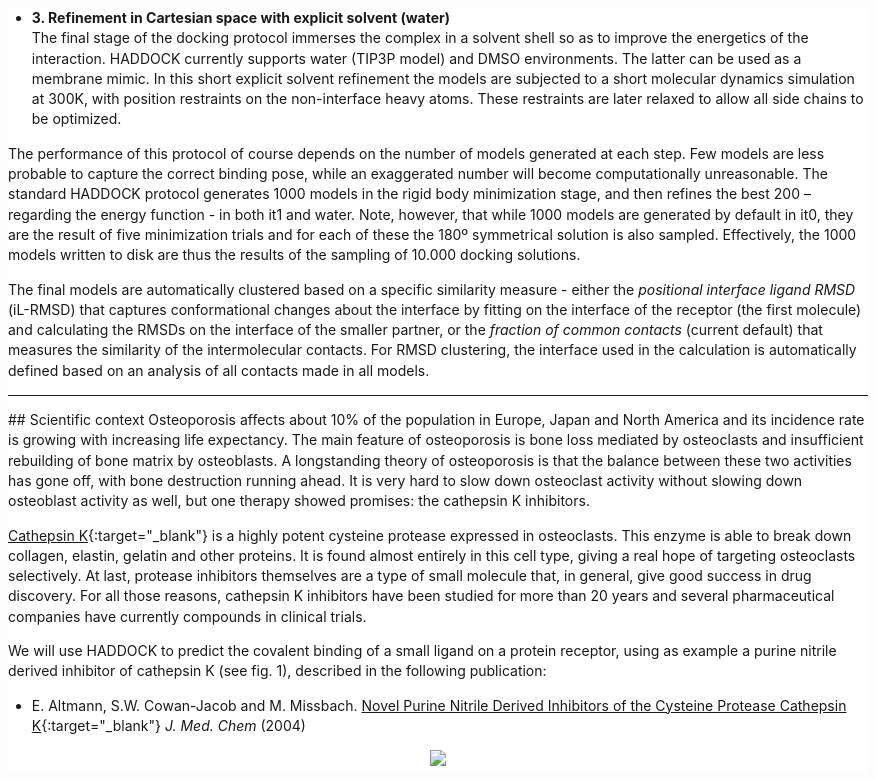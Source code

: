 * **3. Refinement in Cartesian space with explicit solvent (water)** <BR>
The final stage of the docking protocol immerses the complex in a solvent shell so as to improve the energetics of the interaction. HADDOCK currently supports water (TIP3P model) and DMSO environments. The latter can be used as a membrane mimic. In this short explicit solvent refinement the models are subjected to a short molecular dynamics simulation at 300K, with position restraints on the non-interface heavy atoms. These restraints are later relaxed to allow all side chains to be optimized.

The performance of this protocol of course depends on the number of models generated at each step. Few models are less probable to capture the correct binding pose, while an exaggerated number will become computationally unreasonable. The standard HADDOCK protocol generates 1000 models in the rigid body minimization stage, and then refines the best 200 – regarding the energy function - in both it1 and water. Note, however, that while 1000 models are generated by default in it0, they are the result of five minimization trials and for each of these the 180º symmetrical solution is also sampled. Effectively, the 1000 models written to disk are thus the results of the sampling of 10.000 docking solutions.

The final models are automatically clustered based on a specific similarity measure - either the *positional interface ligand RMSD* (iL-RMSD) that captures conformational changes about the interface by fitting on the interface of the receptor (the first molecule) and calculating the RMSDs on the interface of the smaller partner, or the *fraction of common contacts* (current default) that measures the similarity of the intermolecular contacts. For RMSD clustering, the interface used in the calculation is automatically defined based on an analysis of all contacts made in all models. 



<hr>
## Scientific context
Osteoporosis affects about 10% of the population in Europe, Japan and North America and its incidence rate is growing with increasing life expectancy. The main feature of osteoporosis is bone loss mediated by osteoclasts and insufficient rebuilding of bone matrix by osteoblasts. A longstanding theory of osteoporosis is that the balance between these two activities has gone off, with bone destruction running ahead. It is very hard to slow down osteoclast activity without slowing down osteoblast activity as well, but one therapy showed promises: the cathepsin K inhibitors.

[Cathepsin K](https://en.wikipedia.org/wiki/Cathepsin_K){:target="_blank"} is a highly potent cysteine protease expressed in osteoclasts. This enzyme is able to break down collagen, elastin, gelatin and other proteins. It is found almost entirely in this cell type, giving a real hope of targeting osteoclasts selectively. At last, protease inhibitors themselves are a type of small molecule that, in general, give good success in drug discovery. For all those reasons, cathepsin K inhibitors have been studied for more than 20 years and several pharmaceutical companies have currently compounds in clinical trials.

We will use HADDOCK to predict the covalent binding of a small ligand on a protein receptor, using as example a purine nitrile derived inhibitor of cathepsin K (see fig. 1), described in the following publication:<br>

* E. Altmann, S.W. Cowan-Jacob and M. Missbach. [Novel Purine Nitrile Derived Inhibitors of the Cysteine Protease Cathepsin K](http://doi.org/doi:10.1021/jm0493111){:target="_blank"} _J. Med. Chem_ (2004)

<figure align="center">
<img src="media/cover_paper.gif">
</figure>
